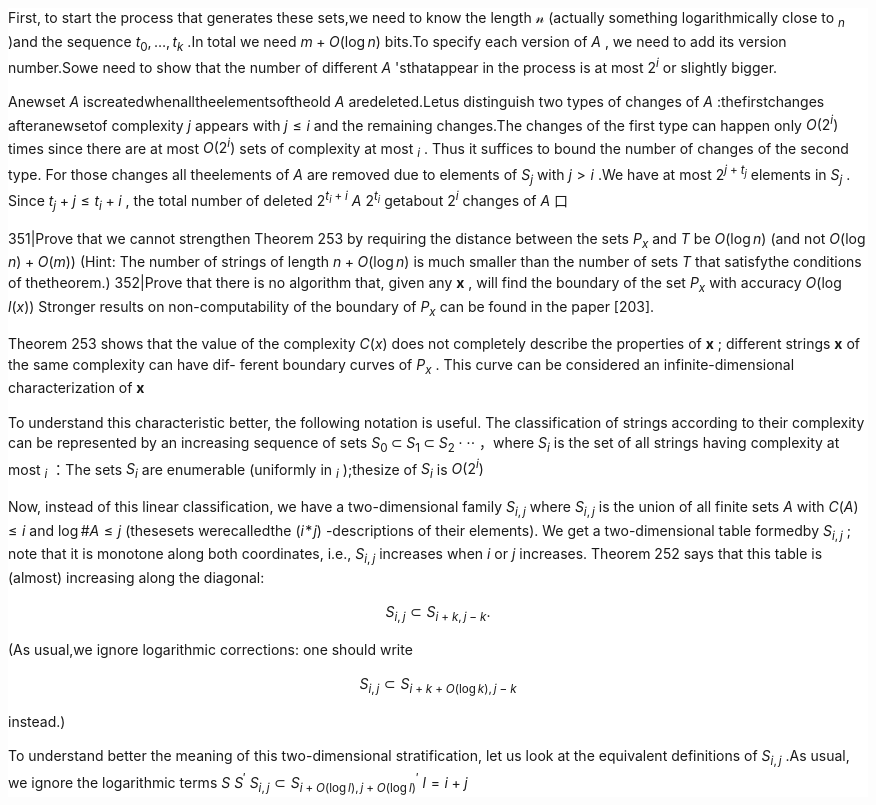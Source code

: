 First, to start the process that generates these sets,we need to know the length  $\mathscr{n}$  (actually something logarithmically close to  $_n$  )and the sequence  $t_{0},\ldots,t_{k}$  .In total we need  $m+O(\log n)$  bits.To specify each version of  $A$  , we need to add its version number.Sowe need to show that the number of different  $A$  'sthatappear in the process is at most  $2^{i}$   or slightly bigger.  

Anewset  $A$  iscreatedwhenalltheelementsoftheold  $A$  aredeleted.Letus distinguish two types of changes of  $A$  :thefirstchanges afteranewsetof complexity  $j$  appears with  $j\leqslant i$  and the remaining changes.The changes of the first type can happen only  $O(2^{i})$  times since there are at most  $O(2^{i})$  sets of complexity at most  $_i$  . Thus it suffices to bound the number of changes of the second type. For those changes all theelements of  $A$  are removed due to elements of  $S_{j}$  with  $j>i$  .We have at most  $2^{j+t_{j}}$  elements in  $S_{j}$  . Since  $t_{j}+j\leqslant t_{i}+i$  , the total number of deleted  $2^{t_{i}+i}$   $A$   $2^{t_{i}}$  getabout $2^{i}$ changes of $A$ 口  

351|Prove that we cannot strengthen Theorem 253 by requiring the distance between the sets  $P_{x}$   and  $T$  be  $O(\log n)$  (and not  $O(\log n)+O(m))$  (Hint: The number of strings of length  $n+O(\log n)$  is much smaller than the number of sets  $T$  that satisfythe conditions of thetheorem.) 352|Prove that there is no algorithm that, given any  $\pmb{x}$  , will find the boundary of the set  $P_{x}$  with accuracy  $O(\log l(x))$  Stronger results on non-computability of the boundary of  $P_{x}$   can be found in the paper [203].  

Theorem 253 shows that the value of the complexity  $C(x)$  does not completely describe the properties of  $\pmb{x}$  ; different strings  $\pmb{x}$  of the same complexity can have dif- ferent boundary curves of  $P_{x}$  . This curve can be considered an infinite-dimensional characterization of  $\pmb{x}$  

To understand this characteristic better, the following notation is useful. The classification of strings according to their complexity can be represented by an increasing sequence of sets  $S_{0}\;\subset\;S_{1}\;\subset\;S_{2}\cdot\cdot\cdot$  ，where  $S_{i}$   is the set of all strings having complexity at most  $_i$  ：The sets  $S_{i}$  are enumerable (uniformly in  $_i$  );thesize of  $S_{i}$  is  $O(2^{i})$  

Now, instead of this linear classification, we have a two-dimensional family  $S_{i,j}$  where  $S_{i,j}$  is the union of all finite sets  $A$  with  $C(A)\leqslant i$   and  $\log\#A\leqslant j$  (thesesets werecalledthe  $(i\!*\!j)$  -descriptions of their elements). We get a two-dimensional table formedby  $S_{i,j}$  ; note that it is monotone along both coordinates, i.e.,  $S_{i,j}$  increases when  $i$  or  $j$  increases. Theorem 252 says that this table is (almost) increasing along the diagonal:  

$$
S_{i,j}\subset S_{i+k,j-k}.
$$  

(As usual,we ignore logarithmic corrections: one should write  

$$
S_{i,j}\subset S_{i+k+O(\log k),j-k}
$$  

instead.)  

To understand better the meaning of this two-dimensional stratification, let us look at the equivalent definitions of  $S_{i,j}$  .As usual, we ignore the logarithmic terms  $S$   $S^{\prime}$   $S_{i,j}\subset S_{i+O(\log l),j+O(\log l)}^{\prime}$   $l=i+j$  
